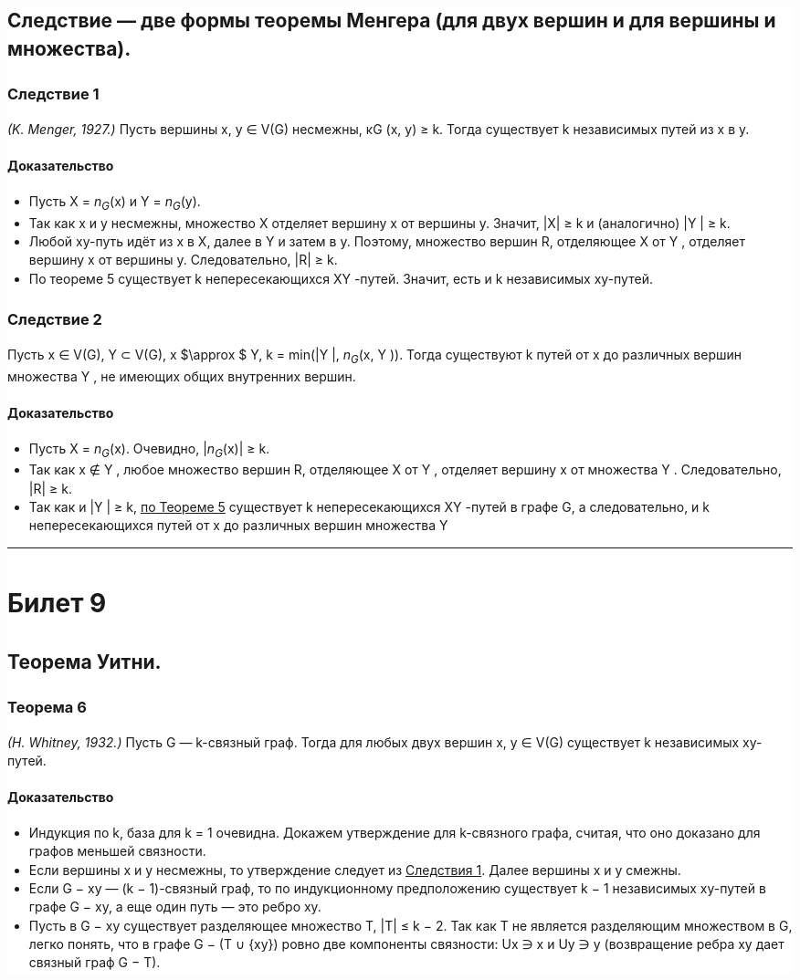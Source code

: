 ## Следствие — две формы теоремы Менгера (для двух вершин и для вершины и множества).

### **Следствие 1**

_(K. Menger, 1927.)_ Пусть вершины x, y ∈ V(G) несмежны, κG (x, y) ≥ k. Тогда существует k независимых путей из x в y.

#### **Доказательство**

+ Пусть X = $n_G$(x) и Y = $n_G$(y).
+ Так как x и y несмежны, множество X отделяет вершину x от вершины y. Значит, |X| ≥ k и (аналогично)
  |Y | ≥ k.
+ Любой xy-путь идёт из x в X, далее в Y и затем в y. Поэтому, множество вершин R, отделяющее X от Y , отделяет вершину
  x от вершины y. Следовательно, |R| ≥ k.
+ По теореме 5 существует k непересекающихся XY -путей. Значит, есть и k независимых xy-путей.

### **Следствие 2**

Пусть x ∈ V(G), Y ⊂ V(G), x $\approx $ Y, k = min(|Y |, $n_G$(x, Y )). Тогда существуют k путей от x до различных вершин
множества Y , не имеющих общих внутренних вершин.

#### **Доказательство**

+ Пусть X = $n_G$(x). Очевидно, |$n_G$(x)| ≥ k.
+ Так как x ∉ Y , любое множество вершин R, отделяющее X от Y , отделяет вершину x от множества Y . Следовательно, |R| ≥
  k.
+ Так как и |Y | ≥ k, [по Теореме 5](#теорема-5) существует k непересекающихся XY -путей в графе G, а следовательно, и k
  непересекающихся путей от x до различных вершин множества Y

---

# Билет 9

## Теорема Уитни.

### **Теорема 6**

_(H. Whitney, 1932.)_ Пусть G — k-связный граф. Тогда для любых двух вершин x, y ∈ V(G) существует k независимых
xy-путей.

#### **Доказательство**

+ Индукция по k, база для k = 1 очевидна. Докажем утверждение для k-связного графа, считая, что оно доказано для графов
  меньшей связности.
+ Если вершины x и y несмежны, то утверждение следует из [Cледствия 1](#следствие-1). Далее вершины x и y смежны.
+ Если G − xy — (k − 1)-связный граф, то по индукционному предположению существует k − 1 независимых xy-путей в графе G
  − xy, а еще один путь — это ребро xy.
+ Пусть в G − xy существует разделяющее множество T, |T| ≤ k − 2. Так как T не является разделяющим множеством в G,
  легко понять, что в графе G − (T $\cup$ {xy}) ровно две компоненты связности: Ux ∋ x и Uy ∋ y (возвращение ребра xy дает
  связный граф G − T).